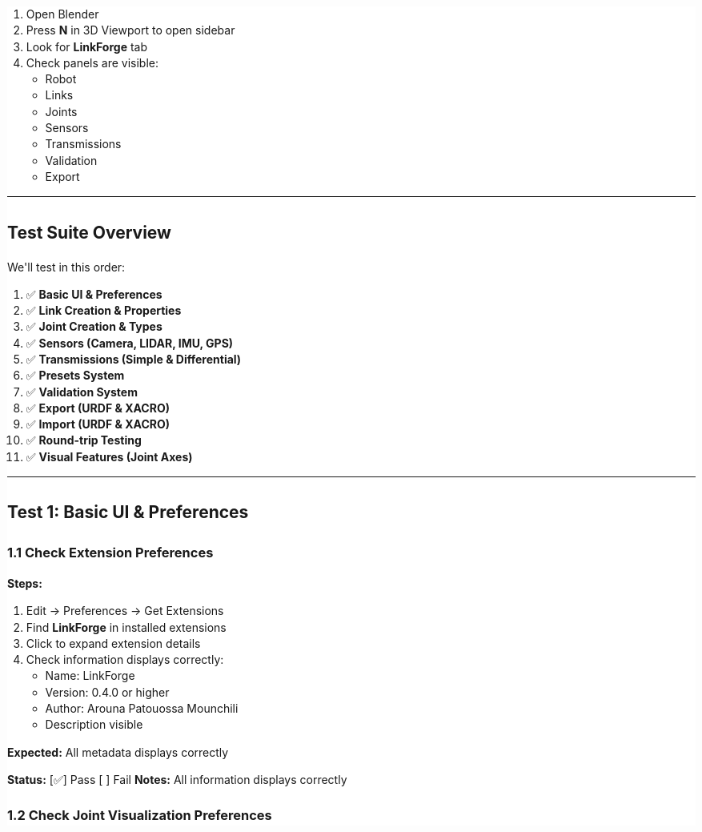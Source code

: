 1. Open Blender
2. Press **N** in 3D Viewport to open sidebar
3. Look for **LinkForge** tab
4. Check panels are visible:
   - Robot
   - Links
   - Joints
   - Sensors
   - Transmissions
   - Validation
   - Export

---

## Test Suite Overview

We'll test in this order:

1. ✅ **Basic UI & Preferences**
2. ✅ **Link Creation & Properties**
3. ✅ **Joint Creation & Types**
4. ✅ **Sensors (Camera, LIDAR, IMU, GPS)**
5. ✅ **Transmissions (Simple & Differential)**
6. ✅ **Presets System**
7. ✅ **Validation System**
8. ✅ **Export (URDF & XACRO)**
9. ✅ **Import (URDF & XACRO)**
10. ✅ **Round-trip Testing**
11. ✅ **Visual Features (Joint Axes)**

---

## Test 1: Basic UI & Preferences

### 1.1 Check Extension Preferences

**Steps:**
1. Edit → Preferences → Get Extensions
2. Find **LinkForge** in installed extensions
3. Click to expand extension details
4. Check information displays correctly:
   - Name: LinkForge
   - Version: 0.4.0 or higher
   - Author: Arouna Patouossa Mounchili
   - Description visible

**Expected:** All metadata displays correctly

**Status:** [✅] Pass [ ] Fail
**Notes:** All information displays correctly

### 1.2 Check Joint Visualization Preferences
